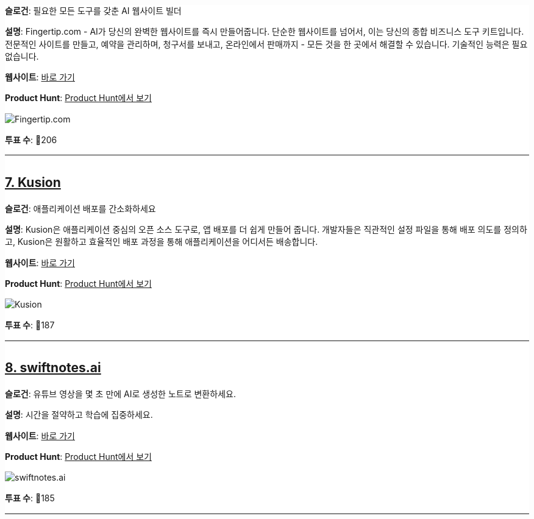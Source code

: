 **슬로건**: 필요한 모든 도구를 갖춘 AI 웹사이트 빌더

**설명**: Fingertip.com - AI가 당신의 완벽한 웹사이트를 즉시 만들어줍니다. 단순한 웹사이트를 넘어서, 이는 당신의 종합 비즈니스 도구 키트입니다. 전문적인 사이트를 만들고, 예약을 관리하며, 청구서를 보내고, 온라인에서 판매까지 - 모든 것을 한 곳에서 해결할 수 있습니다. 기술적인 능력은 필요 없습니다.

**웹사이트**: [바로 가기](https://www.producthunt.com/r/G6QNY5FH3XKAIU?utm_campaign=producthunt-api&utm_medium=api-v2&utm_source=Application%3A+genexis+%28ID%3A+133272%29)

**Product Hunt**: [Product Hunt에서 보기](https://www.producthunt.com/posts/fingertip-com?utm_campaign=producthunt-api&utm_medium=api-v2&utm_source=Application%3A+genexis+%28ID%3A+133272%29)


![Fingertip.com](https://ph-files.imgix.net/0572c149-a298-4687-a4fe-1842eb73ffa6.png?auto=format&fit=crop&frame=1&h=512&w=1024)


**투표 수**: 🔺206

---
## [7. Kusion](https://www.producthunt.com/posts/kusion?utm_campaign=producthunt-api&utm_medium=api-v2&utm_source=Application%3A+genexis+%28ID%3A+133272%29)

**슬로건**: 애플리케이션 배포를 간소화하세요

**설명**: Kusion은 애플리케이션 중심의 오픈 소스 도구로, 앱 배포를 더 쉽게 만들어 줍니다. 개발자들은 직관적인 설정 파일을 통해 배포 의도를 정의하고, Kusion은 원활하고 효율적인 배포 과정을 통해 애플리케이션을 어디서든 배송합니다.

**웹사이트**: [바로 가기](https://www.producthunt.com/r/LNBB7DOGRRK3ML?utm_campaign=producthunt-api&utm_medium=api-v2&utm_source=Application%3A+genexis+%28ID%3A+133272%29)

**Product Hunt**: [Product Hunt에서 보기](https://www.producthunt.com/posts/kusion?utm_campaign=producthunt-api&utm_medium=api-v2&utm_source=Application%3A+genexis+%28ID%3A+133272%29)

![Kusion](https://ph-files.imgix.net/147f7c8f-d277-4432-a424-754f5c1ba580.png?auto=format&fit=crop&frame=1&h=512&w=1024)

**투표 수**: 🔺187

---
## [8. swiftnotes.ai](https://www.producthunt.com/posts/swiftnotes-ai?utm_campaign=producthunt-api&utm_medium=api-v2&utm_source=Application%3A+genexis+%28ID%3A+133272%29)

**슬로건**: 유튜브 영상을 몇 초 만에 AI로 생성한 노트로 변환하세요.

**설명**: 시간을 절약하고 학습에 집중하세요.

**웹사이트**: [바로 가기](https://www.producthunt.com/r/QTRNHOCS4CZF3D?utm_campaign=producthunt-api&utm_medium=api-v2&utm_source=Application%3A+genexis+%28ID%3A+133272%29)

**Product Hunt**: [Product Hunt에서 보기](https://www.producthunt.com/posts/swiftnotes-ai?utm_campaign=producthunt-api&utm_medium=api-v2&utm_source=Application%3A+genexis+%28ID%3A+133272%29)


![swiftnotes.ai](https://ph-files.imgix.net/3a5dd9e3-5146-4db7-a860-d20db8ab767a.png?auto=format&fit=crop&frame=1&h=512&w=1024)


**투표 수**: 🔺185

---